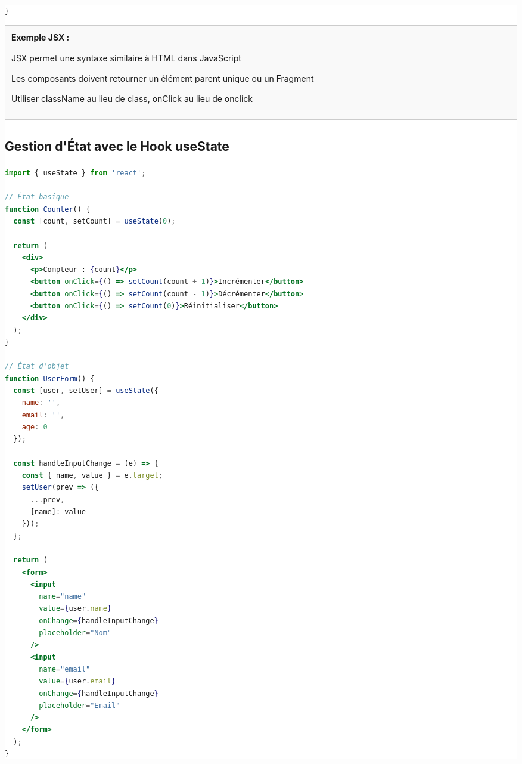 ```jsx
}
```

<div style="border: 1px solid #ccc; padding: 10px; margin: 10px 0; background-color: #f9f9f9;">
<strong>Exemple JSX :</strong>
<p>JSX permet une syntaxe similaire à HTML dans JavaScript</p>
<p>Les composants doivent retourner un élément parent unique ou un Fragment</p>
<p>Utiliser className au lieu de class, onClick au lieu de onclick</p>
</div>

## Gestion d'État avec le Hook useState

```jsx
import { useState } from 'react';

// État basique
function Counter() {
  const [count, setCount] = useState(0);

  return (
    <div>
      <p>Compteur : {count}</p>
      <button onClick={() => setCount(count + 1)}>Incrémenter</button>
      <button onClick={() => setCount(count - 1)}>Décrémenter</button>
      <button onClick={() => setCount(0)}>Réinitialiser</button>
    </div>
  );
}

// État d'objet
function UserForm() {
  const [user, setUser] = useState({
    name: '',
    email: '',
    age: 0
  });

  const handleInputChange = (e) => {
    const { name, value } = e.target;
    setUser(prev => ({
      ...prev,
      [name]: value
    }));
  };

  return (
    <form>
      <input
        name="name"
        value={user.name}
        onChange={handleInputChange}
        placeholder="Nom"
      />
      <input
        name="email"
        value={user.email}
        onChange={handleInputChange}
        placeholder="Email"
      />
    </form>
  );
}

```